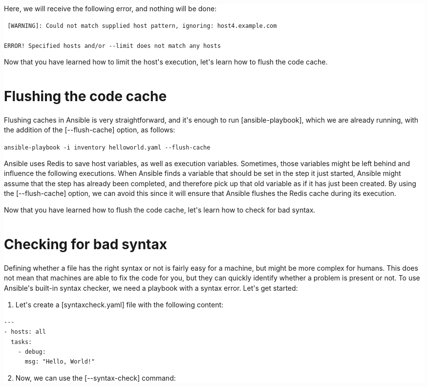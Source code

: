 Here, we will receive the following error, and nothing will be done:

```
 [WARNING]: Could not match supplied host pattern, ignoring: host4.example.com

ERROR! Specified hosts and/or --limit does not match any hosts
```

Now that you have learned how to limit the host\'s execution, let\'s
learn how to flush the code cache.


Flushing the code cache
=======================


Flushing caches in Ansible is very straightforward, and it\'s enough to
run [ansible-playbook], which we are already running, with the
addition of the [\--flush-cache] option, as follows:

```
ansible-playbook -i inventory helloworld.yaml --flush-cache
```

Ansible uses Redis to save host variables, as well as execution
variables. Sometimes, those variables might be left behind and influence
the following executions. When Ansible finds a variable that should be
set in the step it just started, Ansible might assume that the step has
already been completed, and therefore pick up that old variable as if it
has just been created. By using the [\--flush-cache] option, we
can avoid this since it will ensure that Ansible flushes the Redis cache
during its execution.

Now that you have learned how to flush the code cache, let\'s learn how
to check for bad syntax.


Checking for bad syntax
=======================

Defining whether a file has the right syntax or not is fairly easy for a
machine, but might be more complex for humans. This does not mean that
machines are able to fix the code for you, but they can quickly identify
whether a problem is present or not. To use Ansible\'s built-in syntax
checker, we need a playbook with a syntax error. Let\'s get started:

1.  Let\'s create a [syntaxcheck.yaml] file with the following
    content:

```
---
- hosts: all
  tasks:
    - debug:
      msg: "Hello, World!"
```

2.  Now, we can use the [\--syntax-check] command:
